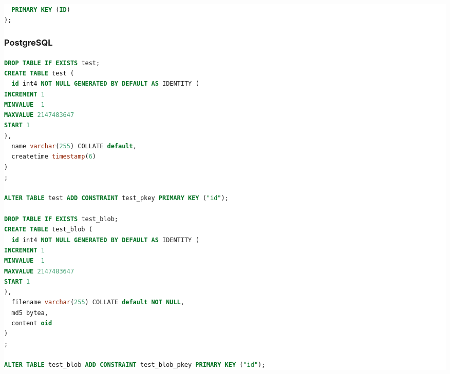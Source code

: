 ```SQL
  PRIMARY KEY (ID)
);
```

### PostgreSQL
```SQL
DROP TABLE IF EXISTS test;
CREATE TABLE test (
  id int4 NOT NULL GENERATED BY DEFAULT AS IDENTITY (
INCREMENT 1
MINVALUE  1
MAXVALUE 2147483647
START 1
),
  name varchar(255) COLLATE default,
  createtime timestamp(6)
)
;

ALTER TABLE test ADD CONSTRAINT test_pkey PRIMARY KEY ("id");

DROP TABLE IF EXISTS test_blob;
CREATE TABLE test_blob (
  id int4 NOT NULL GENERATED BY DEFAULT AS IDENTITY (
INCREMENT 1
MINVALUE  1
MAXVALUE 2147483647
START 1
),
  filename varchar(255) COLLATE default NOT NULL,
  md5 bytea,
  content oid
)
;

ALTER TABLE test_blob ADD CONSTRAINT test_blob_pkey PRIMARY KEY ("id");
```
